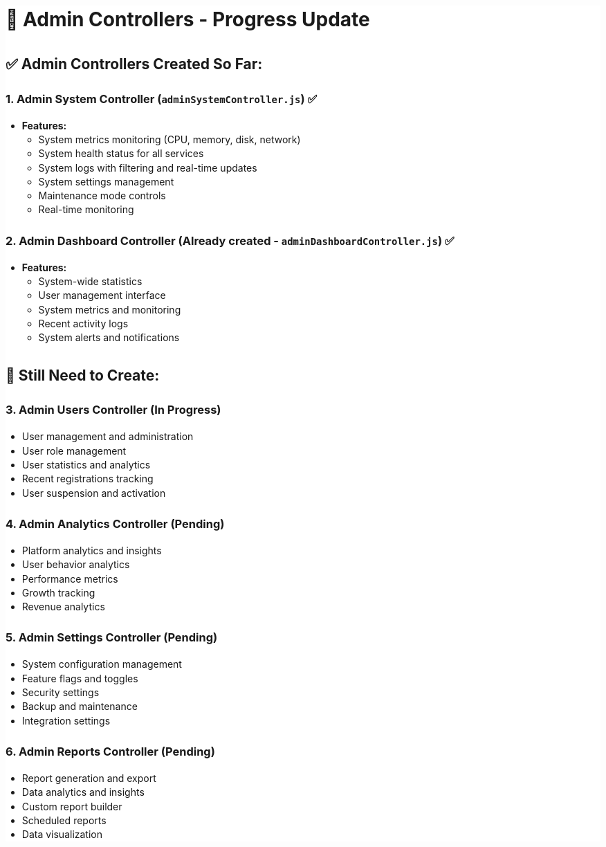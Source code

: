 # 👑 Admin Controllers - Progress Update

## **✅ Admin Controllers Created So Far:**

### **1. Admin System Controller** (`adminSystemController.js`) ✅
- **Features:**
  - System metrics monitoring (CPU, memory, disk, network)
  - System health status for all services
  - System logs with filtering and real-time updates
  - System settings management
  - Maintenance mode controls
  - Real-time monitoring

### **2. Admin Dashboard Controller** (Already created - `adminDashboardController.js`) ✅
- **Features:**
  - System-wide statistics
  - User management interface
  - System metrics and monitoring
  - Recent activity logs
  - System alerts and notifications

## **🔄 Still Need to Create:**

### **3. Admin Users Controller** (In Progress)
- User management and administration
- User role management
- User statistics and analytics
- Recent registrations tracking
- User suspension and activation

### **4. Admin Analytics Controller** (Pending)
- Platform analytics and insights
- User behavior analytics
- Performance metrics
- Growth tracking
- Revenue analytics

### **5. Admin Settings Controller** (Pending)
- System configuration management
- Feature flags and toggles
- Security settings
- Backup and maintenance
- Integration settings

### **6. Admin Reports Controller** (Pending)
- Report generation and export
- Data analytics and insights
- Custom report builder
- Scheduled reports
- Data visualization

